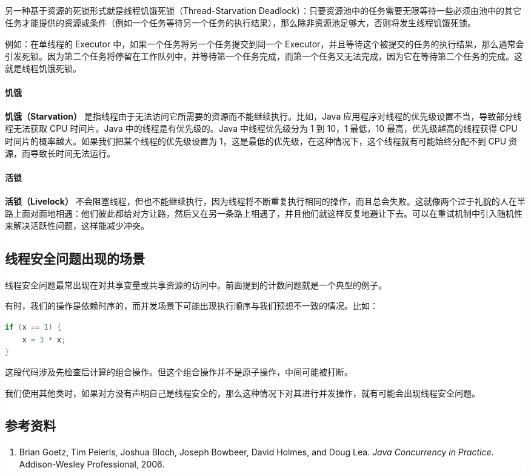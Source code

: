 另一种基于资源的死锁形式就是线程饥饿死锁（Thread-Starvation Deadlock）：只要资源池中的任务需要无限等待一些必须由池中的其它任务才能提供的资源或条件（例如一个任务等待另一个任务的执行结果），那么除非资源池足够大，否则将发生线程饥饿死锁。

例如：在单线程的 Executor 中，如果一个任务将另一个任务提交到同一个 Executor，并且等待这个被提交的任务的执行结果，那么通常会引发死锁。因为第二个任务将停留在工作队列中，并等待第一个任务完成，而第一个任务又无法完成，因为它在等待第二个任务的完成。这就是线程饥饿死锁。


#### 饥饿

**饥饿（Starvation）** 是指线程由于无法访问它所需要的资源而不能继续执行。比如，Java 应用程序对线程的优先级设置不当，导致部分线程无法获取 CPU 时间片。Java 中的线程是有优先级的。Java 中线程优先级分为 1 到 10，1 最低，10 最高，优先级越高的线程获得 CPU 时间片的概率越大。如果我们把某个线程的优先级设置为 1，这是最低的优先级，在这种情况下，这个线程就有可能始终分配不到 CPU 资源，而导致长时间无法运行。

#### 活锁

**活锁（Livelock）** 不会阻塞线程，但也不能继续执行，因为线程将不断重复执行相同的操作，而且总会失败。这就像两个过于礼貌的人在半路上面对面地相遇：他们彼此都给对方让路，然后又在另一条路上相遇了，并且他们就这样反复地避让下去。可以在重试机制中引入随机性来解决活跃性问题，这样能减少冲突。


## 线程安全问题出现的场景

线程安全问题最常出现在对共享变量或共享资源的访问中。前面提到的计数问题就是一个典型的例子。

有时，我们的操作是依赖时序的，而并发场景下可能出现执行顺序与我们预想不一致的情况。比如：

```java
if (x == 1) {
    x = 3 * x;
}
```

这段代码涉及先检查后计算的组合操作。但这个组合操作并不是原子操作，中间可能被打断。

我们使用其他类时，如果对方没有声明自己是线程安全的，那么这种情况下对其进行并发操作，就有可能会出现线程安全问题。

## 参考资料
1. Brian Goetz, Tim Peierls, Joshua Bloch, Joseph Bowbeer, David Holmes, and Doug Lea. *Java Concurrency in Practice*. Addison-Wesley Professional, 2006.
